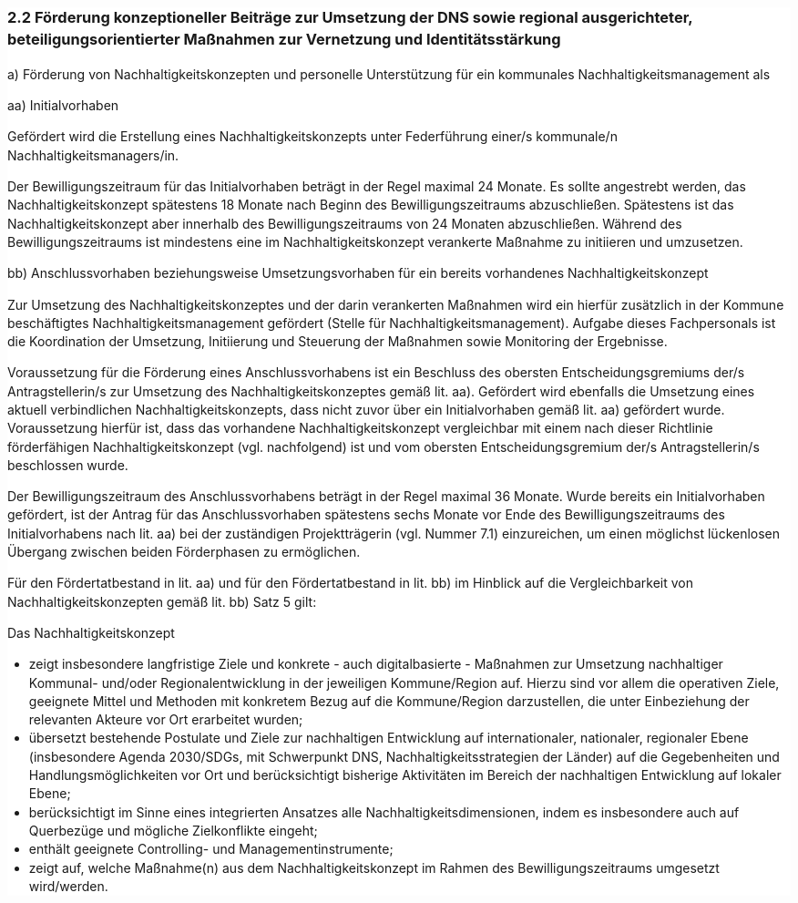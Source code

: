 ###  2.2 Förderung konzeptioneller Beiträge zur Umsetzung der DNS sowie regional ausgerichteter, beteiligungsorientierter Maßnahmen zur Vernetzung und Identitätsstärkung 

a) Förderung von Nachhaltigkeitskonzepten und personelle Unterstützung für ein kommunales Nachhaltigkeitsmanagement als 

aa) Initialvorhaben 

Gefördert wird die Erstellung eines Nachhaltigkeitskonzepts unter Federführung einer/s kommunale/n Nachhaltigkeitsmanagers/in. 

Der Bewilligungszeitraum für das Initialvorhaben beträgt in der Regel maximal 24 Monate. Es sollte angestrebt werden, das Nachhaltigkeitskonzept spätestens 18 Monate nach Beginn des Bewilligungszeitraums abzuschließen. Spätestens ist das Nachhaltigkeitskonzept aber innerhalb des Bewilligungszeitraums von 24 Monaten abzuschließen. Während des Bewilligungszeitraums ist mindestens eine im Nachhaltigkeitskonzept verankerte Maßnahme zu initiieren und umzusetzen. 

bb) Anschlussvorhaben beziehungsweise Umsetzungsvorhaben für ein bereits vorhandenes Nachhaltigkeitskonzept 

Zur Umsetzung des Nachhaltigkeitskonzeptes und der darin verankerten Maßnahmen wird ein hierfür zusätzlich in der Kommune beschäftigtes Nachhaltigkeitsmanagement gefördert (Stelle für Nachhaltigkeitsmanagement). Aufgabe dieses Fachpersonals ist die Koordination der Umsetzung, Initiierung und Steuerung der Maßnahmen sowie Monitoring der Ergebnisse. 

Voraussetzung für die Förderung eines Anschlussvorhabens ist ein Beschluss des obersten Entscheidungsgremiums der/s Antragstellerin/s zur Umsetzung des Nachhaltigkeitskonzeptes gemäß lit. aa). Gefördert wird ebenfalls die Umsetzung eines aktuell verbindlichen Nachhaltigkeitskonzepts, dass nicht zuvor über ein Initialvorhaben gemäß lit. aa) gefördert wurde. Voraussetzung hierfür ist, dass das vorhandene Nachhaltigkeitskonzept vergleichbar mit einem nach dieser Richtlinie förderfähigen Nachhaltigkeitskonzept (vgl. nachfolgend) ist und vom obersten Entscheidungsgremium der/s Antragstellerin/s beschlossen wurde. 

Der Bewilligungszeitraum des Anschlussvorhabens beträgt in der Regel maximal 36 Monate. Wurde bereits ein Initialvorhaben gefördert, ist der Antrag für das Anschlussvorhaben spätestens sechs Monate vor Ende des Bewilligungszeitraums des Initialvorhabens nach lit. aa) bei der zuständigen Projektträgerin (vgl. Nummer 7.1) einzureichen, um einen möglichst lückenlosen Übergang zwischen beiden Förderphasen zu ermöglichen. 

Für den Fördertatbestand in lit. aa) und für den Fördertatbestand in lit. bb) im Hinblick auf die Vergleichbarkeit von Nachhaltigkeitskonzepten gemäß lit. bb) Satz 5 gilt: 

Das Nachhaltigkeitskonzept 

  * zeigt insbesondere langfristige Ziele und konkrete - auch digitalbasierte - Maßnahmen zur Umsetzung nachhaltiger Kommunal- und/oder Regionalentwicklung in der jeweiligen Kommune/Region auf. Hierzu sind vor allem die operativen Ziele, geeignete Mittel und Methoden mit konkretem Bezug auf die Kommune/Region darzustellen, die unter Einbeziehung der relevanten Akteure vor Ort erarbeitet wurden; 
  * übersetzt bestehende Postulate und Ziele zur nachhaltigen Entwicklung auf internationaler, nationaler, regionaler Ebene (insbesondere Agenda 2030/SDGs, mit Schwerpunkt DNS, Nachhaltigkeitsstrategien der Länder) auf die Gegebenheiten und Handlungsmöglichkeiten vor Ort und berücksichtigt bisherige Aktivitäten im Bereich der nachhaltigen Entwicklung auf lokaler Ebene; 
  * berücksichtigt im Sinne eines integrierten Ansatzes alle Nachhaltigkeitsdimensionen, indem es insbesondere auch auf Querbezüge und mögliche Zielkonflikte eingeht; 
  * enthält geeignete Controlling- und Managementinstrumente; 
  * zeigt auf, welche Maßnahme(n) aus dem Nachhaltigkeitskonzept im Rahmen des Bewilligungszeitraums umgesetzt wird/werden. 
